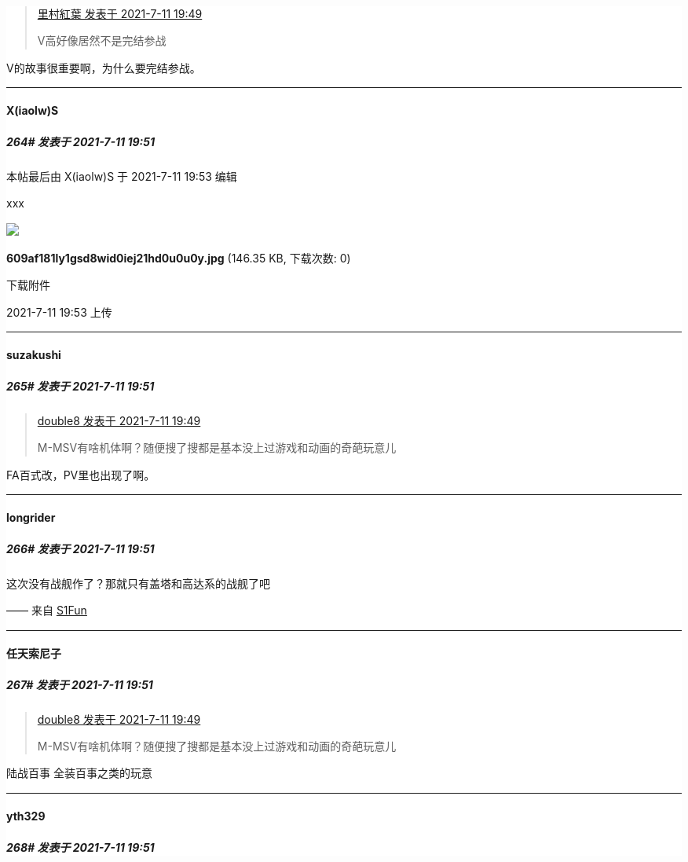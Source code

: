 <blockquote><a href="httphttps://bbs.saraba1st.com/2b/forum.php?mod=redirect&amp;goto=findpost&amp;pid=51923039&amp;ptid=2014846" target="_blank">里村紅葉 发表于 2021-7-11 19:49</a>

V高好像居然不是完结参战</blockquote>
V的故事很重要啊，为什么要完结参战。

*****

####  X(iaolw)S  
##### 264#       发表于 2021-7-11 19:51

 本帖最后由 X(iaolw)S 于 2021-7-11 19:53 编辑 

xxx

<img src="https://img.saraba1st.com/forum/202107/11/195301lzcgiooyayv49igj.jpg" referrerpolicy="no-referrer">

<strong>609af181ly1gsd8wid0iej21hd0u0u0y.jpg</strong> (146.35 KB, 下载次数: 0)

下载附件

2021-7-11 19:53 上传

*****

####  suzakushi  
##### 265#       发表于 2021-7-11 19:51

<blockquote><a href="httphttps://bbs.saraba1st.com/2b/forum.php?mod=redirect&amp;goto=findpost&amp;pid=51923044&amp;ptid=2014846" target="_blank">double8 发表于 2021-7-11 19:49</a>

M-MSV有啥机体啊？随便搜了搜都是基本没上过游戏和动画的奇葩玩意儿</blockquote>
FA百式改，PV里也出现了啊。

*****

####  longrider  
##### 266#       发表于 2021-7-11 19:51

这次没有战舰作了？那就只有盖塔和高达系的战舰了吧

—— 来自 [S1Fun](https://s1fun.koalcat.com)

*****

####  任天索尼子  
##### 267#       发表于 2021-7-11 19:51

<blockquote><a href="httphttps://bbs.saraba1st.com/2b/forum.php?mod=redirect&amp;goto=findpost&amp;pid=51923044&amp;ptid=2014846" target="_blank">double8 发表于 2021-7-11 19:49</a>

M-MSV有啥机体啊？随便搜了搜都是基本没上过游戏和动画的奇葩玩意儿</blockquote>
陆战百事 全装百事之类的玩意

*****

####  yth329  
##### 268#       发表于 2021-7-11 19:51
